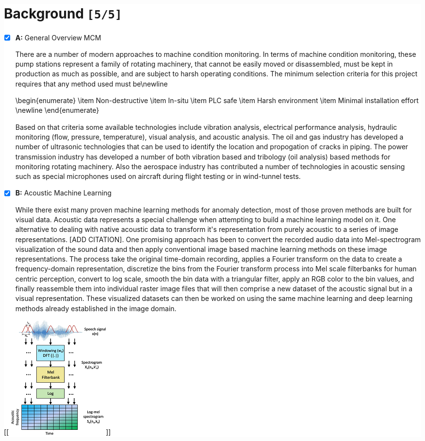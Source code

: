 
<a id="org357ca63"></a>

# Background <code>[5/5]</code>

-   [X] **A:** General Overview MCM

    There are a number of modern approaches to machine condition monitoring.  In terms of machine condition monitoring, these pump stations represent a family of rotating machinery, that cannot be easily moved or disassembled, must be kept in production as much as possible, and are subject to harsh operating conditions.
    The minimum selection criteria for this project requires that any method used must be\newline
    
    \begin{enumerate}
    \item Non-destructive
    \item In-situ
    \item PLC safe
    \item Harsh environment
    \item Minimal installation effort \newline
    \end{enumerate}
    
    Based on that criteria some available technologies include vibration analysis, electrical performance analysis, hydraulic monitoring (flow, pressure, temperature), visual analysis, and acoustic analysis.  The oil and gas industry has developed a number of ultrasonic technologies that can be used to identify the location and propogation of cracks in piping.  The power transmission industry has developed a number of both vibration based and tribology (oil analysis) based methods for monitoring rotating machinery.  Also the aerospace industry has contributed a number of technologies in acoustic sensing such as special microphones used on aircraft during flight testing or in wind-tunnel tests.

-   [X] **B:** Acoustic Machine Learning

    While there exist many proven machine learning methods for anomaly detection, most of those proven methods are built for visual data.  Acoustic data represents a special challenge when attempting to build a machine learning model on it.  One alternative to dealing with native acoustic data to transform it's representation from purely acoustic to a series of image representations.  [ADD CITATION].  One promising approach has been to convert the recorded audio data into Mel-spectrogram visualization of the sound data and then apply conventional image based machine learning methods on these image representations.  The process take the original time-domain recording, applies a Fourier transform on the data to create a frequency-domain representation, discretize the bins from the Fourier transform process into Mel scale filterbanks for human centric perception, convert to log scale, smooth the bin data with a triangular filter, apply an RGB color to the bin values, and finally reassemble them into individual raster image files that will then comprise a new dataset of the acoustic signal but in a visual representation.  These visualized datasets can then be worked on using the same machine learning and deep learning methods already established in the image domain.

[[![img](./img/wave2mel_200px.png)]]
